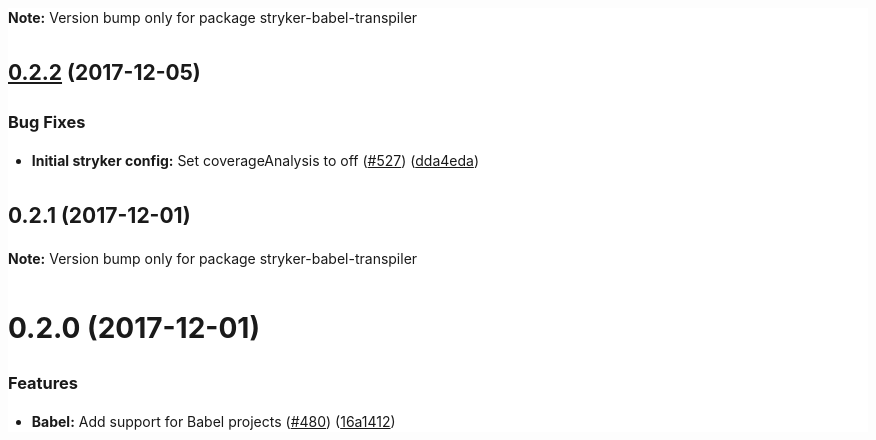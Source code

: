 


**Note:** Version bump only for package stryker-babel-transpiler

<a name="0.2.2"></a>
## [0.2.2](https://github.com/stryker-mutator/stryker/compare/stryker-babel-transpiler@0.2.1...stryker-babel-transpiler@0.2.2) (2017-12-05)


### Bug Fixes

* **Initial stryker config:** Set coverageAnalysis to off ([#527](https://github.com/stryker-mutator/stryker/issues/527)) ([dda4eda](https://github.com/stryker-mutator/stryker/commit/dda4eda))




<a name="0.2.1"></a>
## 0.2.1 (2017-12-01)




**Note:** Version bump only for package stryker-babel-transpiler

<a name="0.2.0"></a>
# 0.2.0 (2017-12-01)


### Features

* **Babel:** Add support for Babel projects ([#480](https://github.com/stryker-mutator/stryker/issues/480)) ([16a1412](https://github.com/stryker-mutator/stryker/commit/16a1412))
